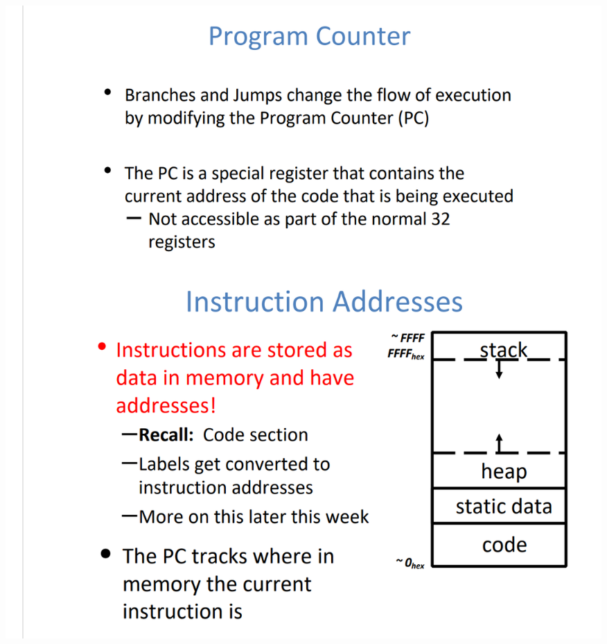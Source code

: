 > ![image.png](./RISC-V_Instructions.assets/20231023_2314034685.png)![image.png](./RISC-V_Instructions.assets/20231023_2314042012.png)


